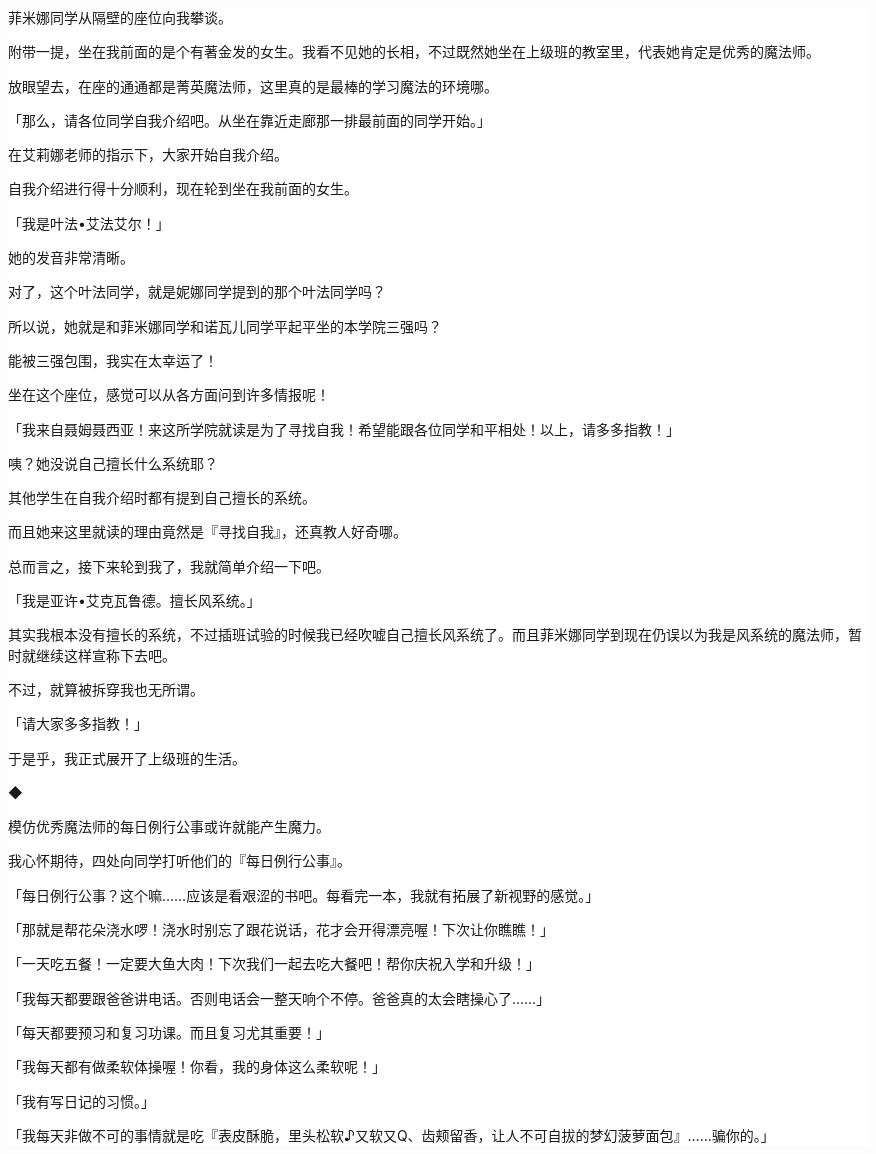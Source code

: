 菲米娜同学从隔壁的座位向我攀谈。

附带一提，坐在我前面的是个有著金发的女生。我看不见她的长相，不过既然她坐在上级班的教室里，代表她肯定是优秀的魔法师。

放眼望去，在座的通通都是菁英魔法师，这里真的是最棒的学习魔法的环境哪。

「那么，请各位同学自我介绍吧。从坐在靠近走廊那一排最前面的同学开始。」

在艾莉娜老师的指示下，大家开始自我介绍。

自我介绍进行得十分顺利，现在轮到坐在我前面的女生。

「我是叶法•艾法艾尔！」

她的发音非常清晰。

对了，这个叶法同学，就是妮娜同学提到的那个叶法同学吗？

所以说，她就是和菲米娜同学和诺瓦儿同学平起平坐的本学院三强吗？

能被三强包围，我实在太幸运了！

坐在这个座位，感觉可以从各方面问到许多情报呢！

「我来自聂姆聂西亚！来这所学院就读是为了寻找自我！希望能跟各位同学和平相处！以上，请多多指教！」

咦？她没说自己擅长什么系统耶？

其他学生在自我介绍时都有提到自己擅长的系统。

而且她来这里就读的理由竟然是『寻找自我』，还真教人好奇哪。

总而言之，接下来轮到我了，我就简单介绍一下吧。

「我是亚许•艾克瓦鲁德。擅长风系统。」

其实我根本没有擅长的系统，不过插班试验的时候我已经吹嘘自己擅长风系统了。而且菲米娜同学到现在仍误以为我是风系统的魔法师，暂时就继续这样宣称下去吧。

不过，就算被拆穿我也无所谓。

「请大家多多指教！」

于是乎，我正式展开了上级班的生活。

◆

模仿优秀魔法师的每日例行公事或许就能产生魔力。

我心怀期待，四处向同学打听他们的『每日例行公事』。

「每日例行公事？这个嘛……应该是看艰涩的书吧。每看完一本，我就有拓展了新视野的感觉。」

「那就是帮花朵浇水啰！浇水时别忘了跟花说话，花才会开得漂亮喔！下次让你瞧瞧！」

「一天吃五餐！一定要大鱼大肉！下次我们一起去吃大餐吧！帮你庆祝入学和升级！」

「我每天都要跟爸爸讲电话。否则电话会一整天响个不停。爸爸真的太会瞎操心了……」

「每天都要预习和复习功课。而且复习尤其重要！」

「我每天都有做柔软体操喔！你看，我的身体这么柔软呢！」

「我有写日记的习惯。」

「我每天非做不可的事情就是吃『表皮酥脆，里头松软♪又软又Q、齿颊留香，让人不可自拔的梦幻菠萝面包』……骗你的。」
